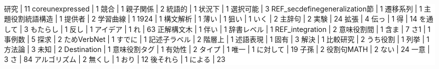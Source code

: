 研究 | 11
coreunexpressed | 1
競合 | 1
親子関係 | 2
統語的 | 1
状況下 | 1
選択可能 | 3
REF_secdefinegeneralization節 | 1
遷移系列 | 1
主題役割統語構造 | 1
提供者 | 2
学習曲線 | 1
1924 | 1
構文解析 | 1
薄い | 1
狙い | 1
いく | 2
主辞句 | 2
実験 | 24
拡張 | 4
伝っ | 1
得 | 14
を通して | 3
もたらし | 1
反し | 1
アイデア | 1
れ | 63
正解構文木 | 1
伴い | 1
辞書レベル | 1
REF_integration | 2
意味役割間 | 1
含ま | 7
さ1 | 1
事例数 | 5
探求 | 2
ためVerbNet | 1
すでに | 1
記述子ラベル | 2
階層上 | 1
述語表現 | 1
固有 | 3
解決 | 1
比較研究 | 2
うち役割 | 1
列挙 | 1
方法論 | 3
未知 | 2
Destination | 1
意味役割タグ | 1
有効性 | 2
タイプ | 1
唯一 | 1
に対して | 19
子孫 | 2
役割句MATH | 2
ない | 24
一意 | 3
さ | 84
アルゴリズム | 2
無くし | 1
おり | 12
後それら | 1
による | 23